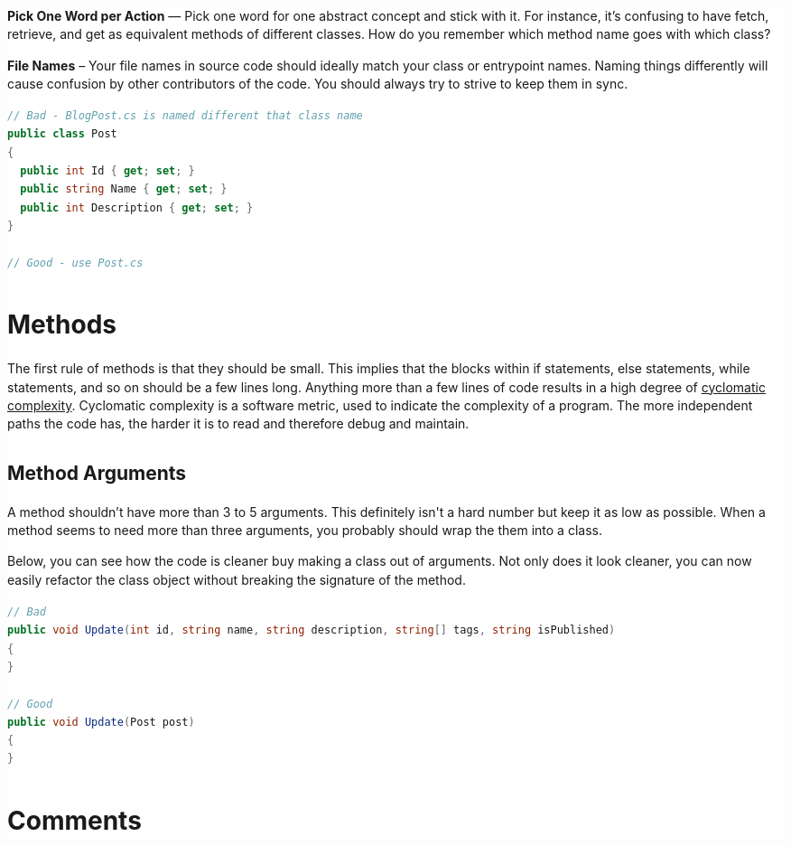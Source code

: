 **Pick One Word per Action** — Pick one word for one abstract concept and stick with it. For instance, it’s confusing to have fetch, retrieve, and get as equivalent methods of different classes. How do you remember which method name goes with which class?

**File Names** – Your file names in source code should ideally match your class or entrypoint names. Naming things differently will cause confusion by other contributors of the code. You should always try to strive to keep them in sync.

```csharp
// Bad - BlogPost.cs is named different that class name
public class Post
{
  public int Id { get; set; }
  public string Name { get; set; }
  public int Description { get; set; }
}

// Good - use Post.cs
```

# Methods

The first rule of methods is that they should be small. This implies that the blocks within if statements, else statements, while statements, and so on should be a few lines long. Anything more than a few lines of code results in a high degree of [cyclomatic complexity](https://en.wikipedia.org/wiki/Cyclomatic_complexity). Cyclomatic complexity is a software metric, used to indicate the complexity of a program. The more independent paths the code has, the harder it is to read and therefore debug and maintain.

## Method Arguments

A method shouldn’t have more than 3 to 5 arguments. This definitely isn't a hard number but keep it as low as possible. When a method seems to need more than three  arguments, you probably should wrap the them into a class.

Below, you can see how the code is cleaner buy making a class out of arguments. Not only does it look cleaner, you can now easily refactor the class object without breaking the signature of the method.

```csharp
// Bad
public void Update(int id, string name, string description, string[] tags, string isPublished) 
{
}

// Good
public void Update(Post post)
{
}
```

# Comments
